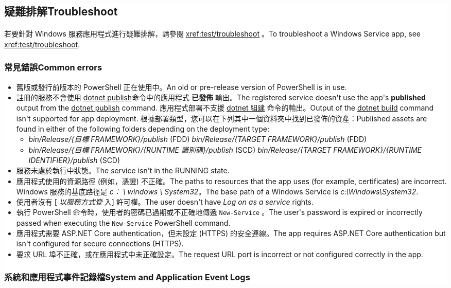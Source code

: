 ## <a name="troubleshoot"></a><span data-ttu-id="28bde-220">疑難排解</span><span class="sxs-lookup"><span data-stu-id="28bde-220">Troubleshoot</span></span>

<span data-ttu-id="28bde-221">若要針對 Windows 服務應用程式進行疑難排解，請參閱 <xref:test/troubleshoot> 。</span><span class="sxs-lookup"><span data-stu-id="28bde-221">To troubleshoot a Windows Service app, see <xref:test/troubleshoot>.</span></span>

### <a name="common-errors"></a><span data-ttu-id="28bde-222">常見錯誤</span><span class="sxs-lookup"><span data-stu-id="28bde-222">Common errors</span></span>

* <span data-ttu-id="28bde-223">舊版或發行前版本的 PowerShell 正在使用中。</span><span class="sxs-lookup"><span data-stu-id="28bde-223">An old or pre-release version of PowerShell is in use.</span></span>
* <span data-ttu-id="28bde-224">註冊的服務不會使用 [dotnet publish](/dotnet/core/tools/dotnet-publish)命令中的應用程式 **已發佈** 輸出。</span><span class="sxs-lookup"><span data-stu-id="28bde-224">The registered service doesn't use the app's **published** output from the [dotnet publish](/dotnet/core/tools/dotnet-publish) command.</span></span> <span data-ttu-id="28bde-225">應用程式部署不支援 [dotnet 組建](/dotnet/core/tools/dotnet-build) 命令的輸出。</span><span class="sxs-lookup"><span data-stu-id="28bde-225">Output of the [dotnet build](/dotnet/core/tools/dotnet-build) command isn't supported for app deployment.</span></span> <span data-ttu-id="28bde-226">根據部署類型，您可以在下列其中一個資料夾中找到已發佈的資產：</span><span class="sxs-lookup"><span data-stu-id="28bde-226">Published assets are found in either of the following folders depending on the deployment type:</span></span>
  * <span data-ttu-id="28bde-227">*bin/Release/{目標 FRAMEWORK}/publish* (FDD) </span><span class="sxs-lookup"><span data-stu-id="28bde-227">*bin/Release/{TARGET FRAMEWORK}/publish* (FDD)</span></span>
  * <span data-ttu-id="28bde-228">*bin/Release/{目標 FRAMEWORK}/{RUNTIME 識別碼}/publish* (SCD) </span><span class="sxs-lookup"><span data-stu-id="28bde-228">*bin/Release/{TARGET FRAMEWORK}/{RUNTIME IDENTIFIER}/publish* (SCD)</span></span>
* <span data-ttu-id="28bde-229">服務未處於執行中狀態。</span><span class="sxs-lookup"><span data-stu-id="28bde-229">The service isn't in the RUNNING state.</span></span>
* <span data-ttu-id="28bde-230">應用程式使用的資源路徑 (例如，憑證) 不正確。</span><span class="sxs-lookup"><span data-stu-id="28bde-230">The paths to resources that the app uses (for example, certificates) are incorrect.</span></span> <span data-ttu-id="28bde-231">Windows 服務的基底路徑是 *c： \\ windows \\ System32*。</span><span class="sxs-lookup"><span data-stu-id="28bde-231">The base path of a Windows Service is *c:\\Windows\\System32*.</span></span>
* <span data-ttu-id="28bde-232">使用者沒有 [ *以服務方式登* 入] 許可權。</span><span class="sxs-lookup"><span data-stu-id="28bde-232">The user doesn't have *Log on as a service* rights.</span></span>
* <span data-ttu-id="28bde-233">執行 PowerShell 命令時，使用者的密碼已過期或不正確地傳遞 `New-Service` 。</span><span class="sxs-lookup"><span data-stu-id="28bde-233">The user's password is expired or incorrectly passed when executing the `New-Service` PowerShell command.</span></span>
* <span data-ttu-id="28bde-234">應用程式需要 ASP.NET Core authentication，但未設定 (HTTPS) 的安全連線。</span><span class="sxs-lookup"><span data-stu-id="28bde-234">The app requires ASP.NET Core authentication but isn't configured for secure connections (HTTPS).</span></span>
* <span data-ttu-id="28bde-235">要求 URL 埠不正確，或在應用程式中未正確設定。</span><span class="sxs-lookup"><span data-stu-id="28bde-235">The request URL port is incorrect or not configured correctly in the app.</span></span>

### <a name="system-and-application-event-logs"></a><span data-ttu-id="28bde-236">系統和應用程式事件記錄檔</span><span class="sxs-lookup"><span data-stu-id="28bde-236">System and Application Event Logs</span></span>
